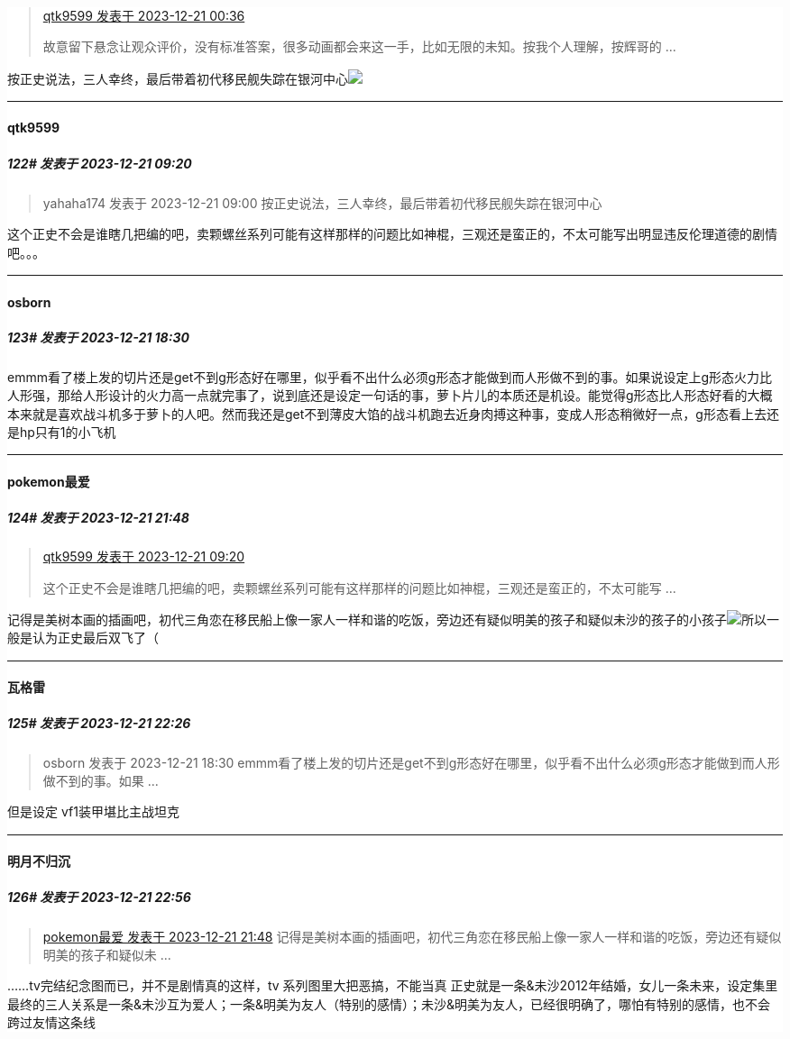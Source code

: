 <blockquote><a href="httphttps://bbs.saraba1st.com/2b/forum.php?mod=redirect&amp;goto=findpost&amp;pid=63393223&amp;ptid=2164075" target="_blank">qtk9599 发表于 2023-12-21 00:36</a>

故意留下悬念让观众评价，没有标准答案，很多动画都会来这一手，比如无限的未知。按我个人理解，按辉哥的 ...</blockquote>
按正史说法，三人幸终，最后带着初代移民舰失踪在银河中心<img src="https://static.saraba1st.com/image/smiley/face2017/254.png" referrerpolicy="no-referrer">


*****

####  qtk9599  
##### 122#       发表于 2023-12-21 09:20

<blockquote>yahaha174 发表于 2023-12-21 09:00
按正史说法，三人幸终，最后带着初代移民舰失踪在银河中心</blockquote>
这个正史不会是谁瞎几把编的吧，卖颗螺丝系列可能有这样那样的问题比如神棍，三观还是蛮正的，不太可能写出明显违反伦理道德的剧情吧。。。


*****

####  osborn  
##### 123#       发表于 2023-12-21 18:30

emmm看了楼上发的切片还是get不到g形态好在哪里，似乎看不出什么必须g形态才能做到而人形做不到的事。如果说设定上g形态火力比人形强，那给人形设计的火力高一点就完事了，说到底还是设定一句话的事，萝卜片儿的本质还是机设。能觉得g形态比人形态好看的大概本来就是喜欢战斗机多于萝卜的人吧。然而我还是get不到薄皮大馅的战斗机跑去近身肉搏这种事，变成人形态稍微好一点，g形态看上去还是hp只有1的小飞机


*****

####  pokemon最爱  
##### 124#       发表于 2023-12-21 21:48

<blockquote><a href="httphttps://bbs.saraba1st.com/2b/forum.php?mod=redirect&amp;goto=findpost&amp;pid=63394465&amp;ptid=2164075" target="_blank">qtk9599 发表于 2023-12-21 09:20</a>

这个正史不会是谁瞎几把编的吧，卖颗螺丝系列可能有这样那样的问题比如神棍，三观还是蛮正的，不太可能写 ...</blockquote>
记得是美树本画的插画吧，初代三角恋在移民船上像一家人一样和谐的吃饭，旁边还有疑似明美的孩子和疑似未沙的孩子的小孩子<img src="https://static.saraba1st.com/image/smiley/face2017/245.png" referrerpolicy="no-referrer">所以一般是认为正史最后双飞了（


*****

####  瓦格雷  
##### 125#       发表于 2023-12-21 22:26

<blockquote>osborn 发表于 2023-12-21 18:30
emmm看了楼上发的切片还是get不到g形态好在哪里，似乎看不出什么必须g形态才能做到而人形做不到的事。如果 ...</blockquote>
但是设定 vf1装甲堪比主战坦克


*****

####  明月不归沉  
##### 126#       发表于 2023-12-21 22:56

<blockquote><a href="httphttps://bbs.saraba1st.com/2b/forum.php?mod=redirect&amp;goto=findpost&amp;pid=63402175&amp;ptid=2164075" target="_blank">pokemon最爱 发表于 2023-12-21 21:48</a>
记得是美树本画的插画吧，初代三角恋在移民船上像一家人一样和谐的吃饭，旁边还有疑似明美的孩子和疑似未 ...</blockquote>
……tv完结纪念图而已，并不是剧情真的这样，tv 系列图里大把恶搞，不能当真
正史就是一条&amp;未沙2012年结婚，女儿一条未来，设定集里最终的三人关系是一条&amp;未沙互为爱人；一条&amp;明美为友人（特别的感情）；未沙&amp;明美为友人，已经很明确了，哪怕有特别的感情，也不会跨过友情这条线
